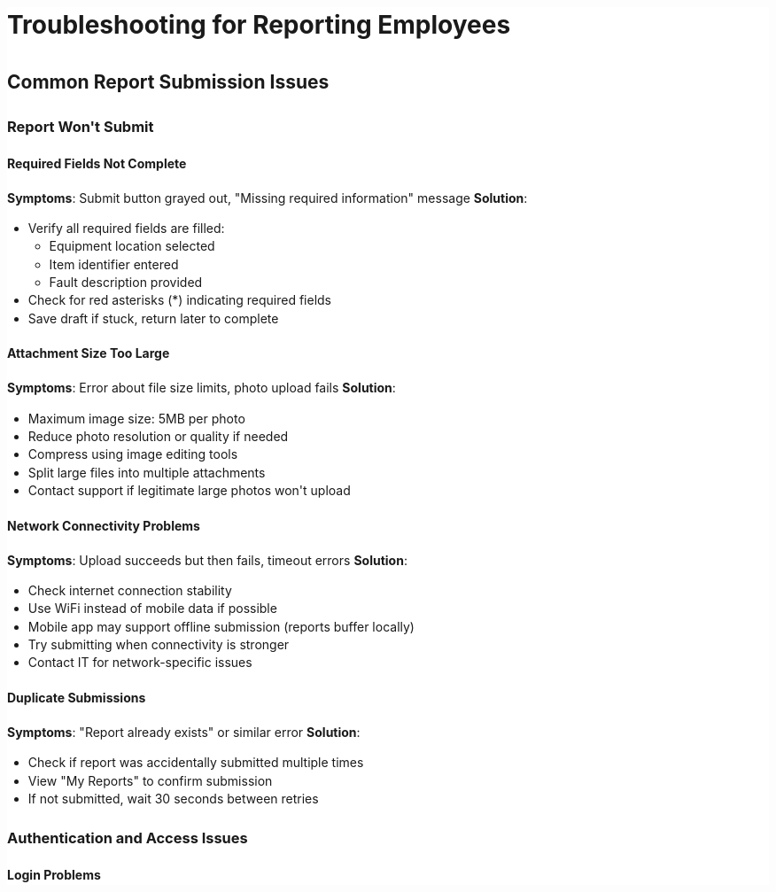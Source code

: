 # Troubleshooting for Reporting Employees

## Common Report Submission Issues

### Report Won't Submit

#### Required Fields Not Complete

**Symptoms**: Submit button grayed out, "Missing required information" message
**Solution**:

- Verify all required fields are filled:
  - Equipment location selected
  - Item identifier entered
  - Fault description provided
- Check for red asterisks (*) indicating required fields
- Save draft if stuck, return later to complete

#### Attachment Size Too Large

**Symptoms**: Error about file size limits, photo upload fails
**Solution**:

- Maximum image size: 5MB per photo
- Reduce photo resolution or quality if needed
- Compress using image editing tools
- Split large files into multiple attachments
- Contact support if legitimate large photos won't upload

#### Network Connectivity Problems

**Symptoms**: Upload succeeds but then fails, timeout errors
**Solution**:

- Check internet connection stability
- Use WiFi instead of mobile data if possible
- Mobile app may support offline submission (reports buffer locally)
- Try submitting when connectivity is stronger
- Contact IT for network-specific issues

#### Duplicate Submissions

**Symptoms**: "Report already exists" or similar error
**Solution**:

- Check if report was accidentally submitted multiple times
- View "My Reports" to confirm submission
- If not submitted, wait 30 seconds between retries

### Authentication and Access Issues

#### Login Problems
